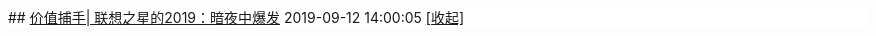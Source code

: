 </script>
## <a href="http://36kr.com/p/5245519.html?ktm_source=feed" target="_blank">​价值捕手| 联想之星的2019：暗夜中爆发</a>
2019-09-12 14:00:05   <a href="#" id="a_b458e9f8d52211e9b14000163c8b9390" onclick="onClickAction('2019-09','b458e9f8d52211e9b14000163c8b9390')">[收起]</a>
<div class="collector_content" id="div_b458e9f8d52211e9b14000163c8b9390" onclick="onClickAction('2019-09','b458e9f8d52211e9b14000163c8b9390')">